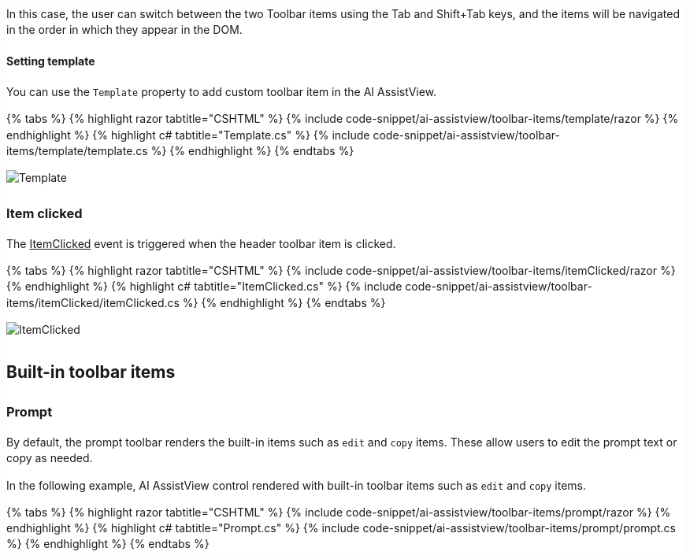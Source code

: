 In this case, the user can switch between the two Toolbar items using the Tab and Shift+Tab keys, and the items will be navigated in the order in which they appear in the DOM.

#### Setting template

You can use the `Template` property to add custom toolbar item in the AI AssistView.

{% tabs %}
{% highlight razor tabtitle="CSHTML" %}
{% include code-snippet/ai-assistview/toolbar-items/template/razor %}
{% endhighlight %}
{% highlight c# tabtitle="Template.cs" %}
{% include code-snippet/ai-assistview/toolbar-items/template/template.cs %}
{% endhighlight %}
{% endtabs %}

![Template](images/template.png)

### Item clicked

The [ItemClicked](https://help.syncfusion.com/cr/aspnetmvc-js2/Syncfusion.EJ2.InteractiveChat.AIAssistViewToolbarSettings.html#Syncfusion_EJ2_InteractiveChat_AIAssistViewToolbarSettings_ItemClicked) event is triggered when the header toolbar item is clicked.

{% tabs %}
{% highlight razor tabtitle="CSHTML" %}
{% include code-snippet/ai-assistview/toolbar-items/itemClicked/razor %}
{% endhighlight %}
{% highlight c# tabtitle="ItemClicked.cs" %}
{% include code-snippet/ai-assistview/toolbar-items/itemClicked/itemClicked.cs %}
{% endhighlight %}
{% endtabs %}

![ItemClicked](images/itemClicked.png)

## Built-in toolbar items

### Prompt

By default, the prompt toolbar renders the built-in items such as `edit` and `copy` items. These allow users to edit the prompt text or copy as needed.

In the following example, AI AssistView control rendered with built-in toolbar items such as `edit` and `copy` items.

{% tabs %}
{% highlight razor tabtitle="CSHTML" %}
{% include code-snippet/ai-assistview/toolbar-items/prompt/razor %}
{% endhighlight %}
{% highlight c# tabtitle="Prompt.cs" %}
{% include code-snippet/ai-assistview/toolbar-items/prompt/prompt.cs %}
{% endhighlight %}
{% endtabs %}
